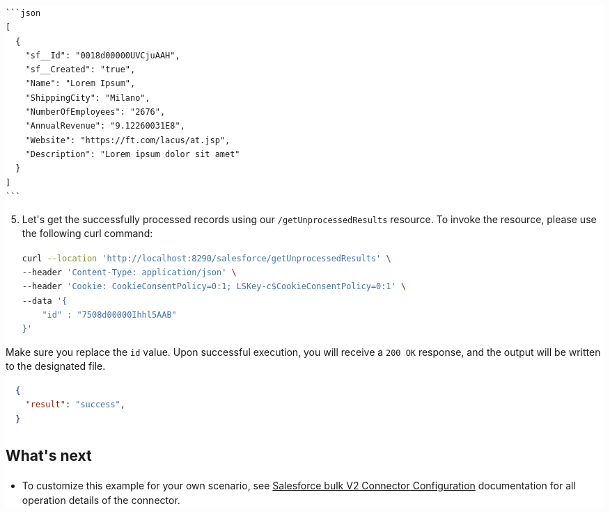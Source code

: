     ```json
    [
      {
        "sf__Id": "0018d00000UVCjuAAH",
        "sf__Created": "true",
        "Name": "Lorem Ipsum",
        "ShippingCity": "Milano",
        "NumberOfEmployees": "2676",
        "AnnualRevenue": "9.12260031E8",
        "Website": "https://ft.com/lacus/at.jsp",
        "Description": "Lorem ipsum dolor sit amet"
      }
    ]
    ```

5. Let's get the successfully processed records using our `/getUnprocessedResults` resource. To invoke the resource, please use the following curl command: 
    ```bash
    curl --location 'http://localhost:8290/salesforce/getUnprocessedResults' \
    --header 'Content-Type: application/json' \
    --header 'Cookie: CookieConsentPolicy=0:1; LSKey-c$CookieConsentPolicy=0:1' \
    --data '{
        "id" : "7508d00000Ihhl5AAB"
    }'
    ```
  Make sure you replace the `id` value. Upon successful execution, you will receive a `200 OK` response, and the output will be written to the designated file.
  ```json
    {
      "result": "success",
    }
  ```

## What's next

- To customize this example for your own scenario, see [Salesforce bulk V2 Connector Configuration]({{base_path}}/reference/connectors/salesforce-connectors/salesforcebulk-v2-reference/) documentation for all operation details of the connector.
